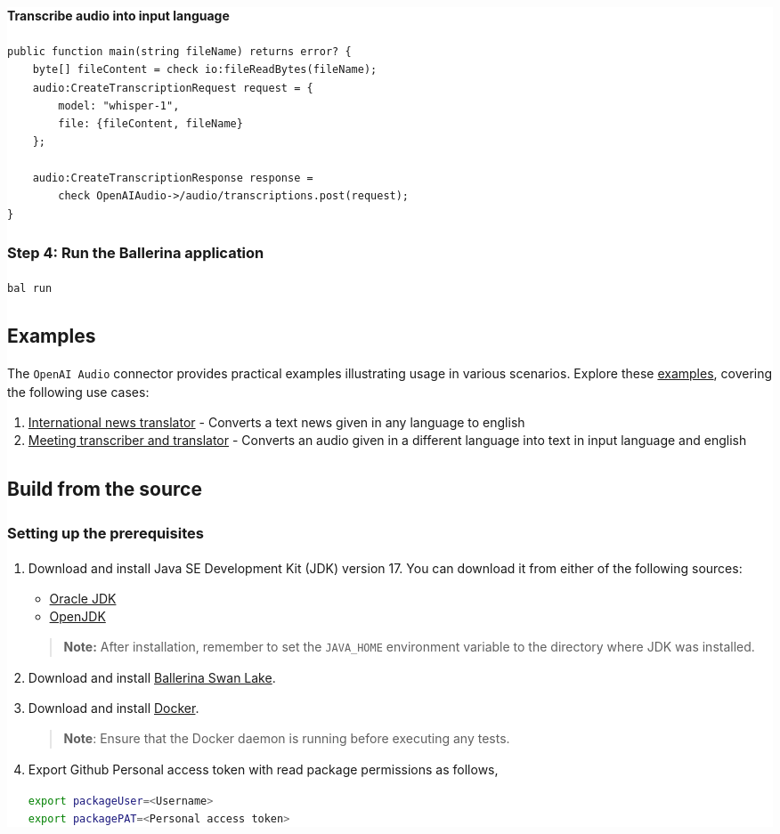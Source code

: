 #### Transcribe audio into input language
```ballerina
public function main(string fileName) returns error? {
    byte[] fileContent = check io:fileReadBytes(fileName);
    audio:CreateTranscriptionRequest request = {
        model: "whisper-1",
        file: {fileContent, fileName}
    };

    audio:CreateTranscriptionResponse response =
        check OpenAIAudio->/audio/transcriptions.post(request);
}
```

### Step 4: Run the Ballerina application

```bash
bal run
```

## Examples

The `OpenAI Audio` connector provides practical examples illustrating usage in various scenarios. Explore these [examples](https://github.com/module-ballerinax-openai.audio/tree/main/examples/), covering the following use cases:

1. [International news translator](https://github.com/ballerina-platform/module-ballerinax-openai.audio/tree/main/examples/international-news-translator) - Converts a text news given in any language to english
2. [Meeting transcriber and translator](https://github.com/ballerina-platform/module-ballerinax-openai.audio/tree/main/examples/meeting-transcriber-and-translator) - Converts an audio given in a different language into text in input language and english

## Build from the source

### Setting up the prerequisites

1. Download and install Java SE Development Kit (JDK) version 17. You can download it from either of the following sources:

    * [Oracle JDK](https://www.oracle.com/java/technologies/downloads/)
    * [OpenJDK](https://adoptium.net/)

   > **Note:** After installation, remember to set the `JAVA_HOME` environment variable to the directory where JDK was installed.

2. Download and install [Ballerina Swan Lake](https://ballerina.io/).

3. Download and install [Docker](https://www.docker.com/get-started).

   > **Note**: Ensure that the Docker daemon is running before executing any tests.

4. Export Github Personal access token with read package permissions as follows,

    ```bash
    export packageUser=<Username>
    export packagePAT=<Personal access token>
    ```
